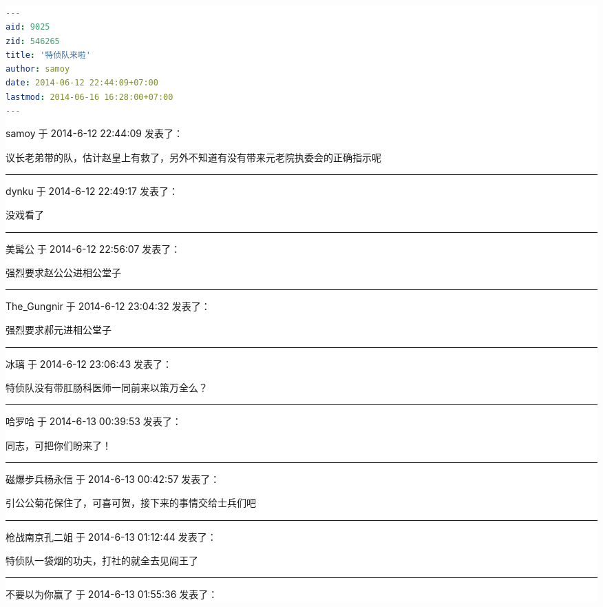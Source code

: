 ```yaml
---
aid: 9025
zid: 546265
title: '特侦队来啦'
author: samoy
date: 2014-06-12 22:44:09+07:00
lastmod: 2014-06-16 16:28:00+07:00
---
```


samoy 于 2014-6-12 22:44:09 发表了：

议长老弟带的队，估计赵皇上有救了，另外不知道有没有带来元老院执委会的正确指示呢

---------

dynku 于 2014-6-12 22:49:17 发表了：

没戏看了

---------

美髯公 于 2014-6-12 22:56:07 发表了：

强烈要求赵公公进相公堂子

---------

The_Gungnir 于 2014-6-12 23:04:32 发表了：

强烈要求郝元进相公堂子

---------

冰璃 于 2014-6-12 23:06:43 发表了：

特侦队没有带肛肠科医师一同前来以策万全么？

---------

哈罗哈 于 2014-6-13 00:39:53 发表了：

同志，可把你们盼来了！

---------

磁爆步兵杨永信 于 2014-6-13 00:42:57 发表了：

引公公菊花保住了，可喜可贺，接下来的事情交给士兵们吧

---------

枪战南京孔二姐 于 2014-6-13 01:12:44 发表了：

特侦队一袋烟的功夫，打社的就全去见阎王了

---------

不要以为你赢了 于 2014-6-13 01:55:36 发表了：
